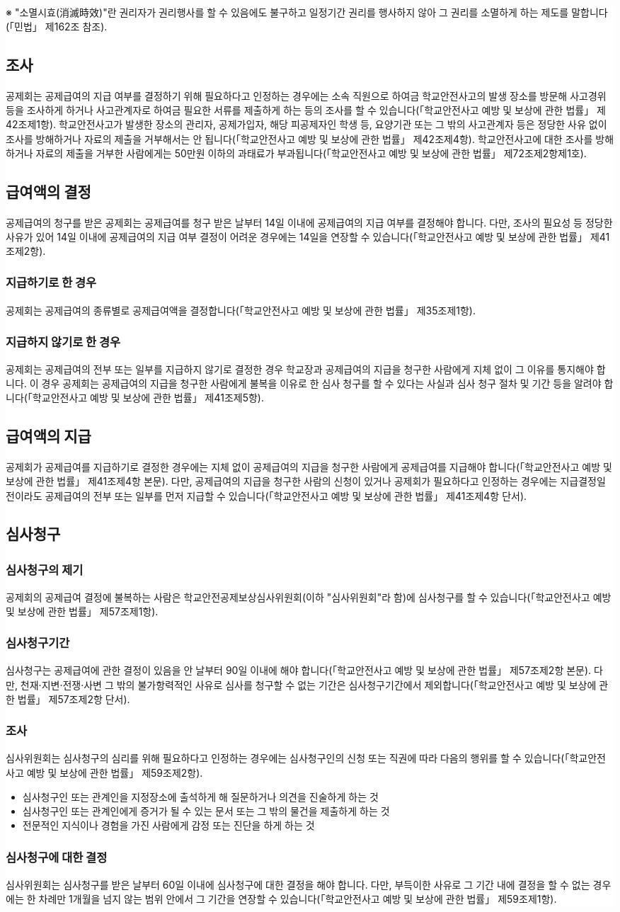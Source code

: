 ※ "소멸시효(消滅時效)"란 권리자가 권리행사를 할 수 있음에도 불구하고 일정기간 권리를 행사하지 않아 그 권리를 소멸하게 하는 제도를 말합니다(「민법」 제162조 참조).

## 조사
공제회는 공제급여의 지급 여부를 결정하기 위해 필요하다고 인정하는 경우에는 소속 직원으로 하여금 학교안전사고의 발생 장소를 방문해 사고경위 등을 조사하게 하거나 사고관계자로 하여금 필요한 서류를 제출하게 하는 등의 조사를 할 수 있습니다(「학교안전사고 예방 및 보상에 관한 법률」 제42조제1항).
학교안전사고가 발생한 장소의 관리자, 공제가입자, 해당 피공제자인 학생 등, 요양기관 또는 그 밖의 사고관계자 등은 정당한 사유 없이 조사를 방해하거나 자료의 제출을 거부해서는 안 됩니다(「학교안전사고 예방 및 보상에 관한 법률」 제42조제4항).
학교안전사고에 대한 조사를 방해하거나 자료의 제출을 거부한 사람에게는 50만원 이하의 과태료가 부과됩니다(「학교안전사고 예방 및 보상에 관한 법률」 제72조제2항제1호).

## 급여액의 결정
공제급여의 청구를 받은 공제회는 공제급여를 청구 받은 날부터 14일 이내에 공제급여의 지급 여부를 결정해야 합니다. 다만, 조사의 필요성 등 정당한 사유가 있어 14일 이내에 공제급여의 지급 여부 결정이 어려운 경우에는 14일을 연장할 수 있습니다(「학교안전사고 예방 및 보상에 관한 법률」 제41조제2항).

### 지급하기로 한 경우
공제회는 공제급여의 종류별로 공제급여액을 결정합니다(「학교안전사고 예방 및 보상에 관한 법률」 제35조제1항).

### 지급하지 않기로 한 경우
공제회는 공제급여의 전부 또는 일부를 지급하지 않기로 결정한 경우 학교장과 공제급여의 지급을 청구한 사람에게 지체 없이 그 이유를 통지해야 합니다. 이 경우 공제회는 공제급여의 지급을 청구한 사람에게 불복을 이유로 한 심사 청구를 할 수 있다는 사실과 심사 청구 절차 및 기간 등을 알려야 합니다(「학교안전사고 예방 및 보상에 관한 법률」 제41조제5항).

## 급여액의 지급
공제회가 공제급여를 지급하기로 결정한 경우에는 지체 없이 공제급여의 지급을 청구한 사람에게 공제급여를 지급해야 합니다(「학교안전사고 예방 및 보상에 관한 법률」 제41조제4항 본문).
다만, 공제급여의 지급을 청구한 사람의 신청이 있거나 공제회가 필요하다고 인정하는 경우에는 지급결정일 전이라도 공제급여의 전부 또는 일부를 먼저 지급할 수 있습니다(「학교안전사고 예방 및 보상에 관한 법률」 제41조제4항 단서).

## 심사청구
### 심사청구의 제기
공제회의 공제급여 결정에 불복하는 사람은 학교안전공제보상심사위원회(이하 "심사위원회"라 함)에 심사청구를 할 수 있습니다(「학교안전사고 예방 및 보상에 관한 법률」 제57조제1항).

### 심사청구기간
심사청구는 공제급여에 관한 결정이 있음을 안 날부터 90일 이내에 해야 합니다(「학교안전사고 예방 및 보상에 관한 법률」 제57조제2항 본문).
다만, 천재·지변·전쟁·사변 그 밖의 불가항력적인 사유로 심사를 청구할 수 없는 기간은 심사청구기간에서 제외합니다(「학교안전사고 예방 및 보상에 관한 법률」 제57조제2항 단서).

### 조사
심사위원회는 심사청구의 심리를 위해 필요하다고 인정하는 경우에는 심사청구인의 신청 또는 직권에 따라 다음의 행위를 할 수 있습니다(「학교안전사고 예방 및 보상에 관한 법률」 제59조제2항).

- 심사청구인 또는 관계인을 지정장소에 출석하게 해 질문하거나 의견을 진술하게 하는 것
- 심사청구인 또는 관계인에게 증거가 될 수 있는 문서 또는 그 밖의 물건을 제출하게 하는 것
- 전문적인 지식이나 경험을 가진 사람에게 감정 또는 진단을 하게 하는 것

### 심사청구에 대한 결정
심사위원회는 심사청구를 받은 날부터 60일 이내에 심사청구에 대한 결정을 해야 합니다. 다만, 부득이한 사유로 그 기간 내에 결정을 할 수 없는 경우에는 한 차례만 1개월을 넘지 않는 범위 안에서 그 기간을 연장할 수 있습니다(「학교안전사고 예방 및 보상에 관한 법률」 제59조제1항).

